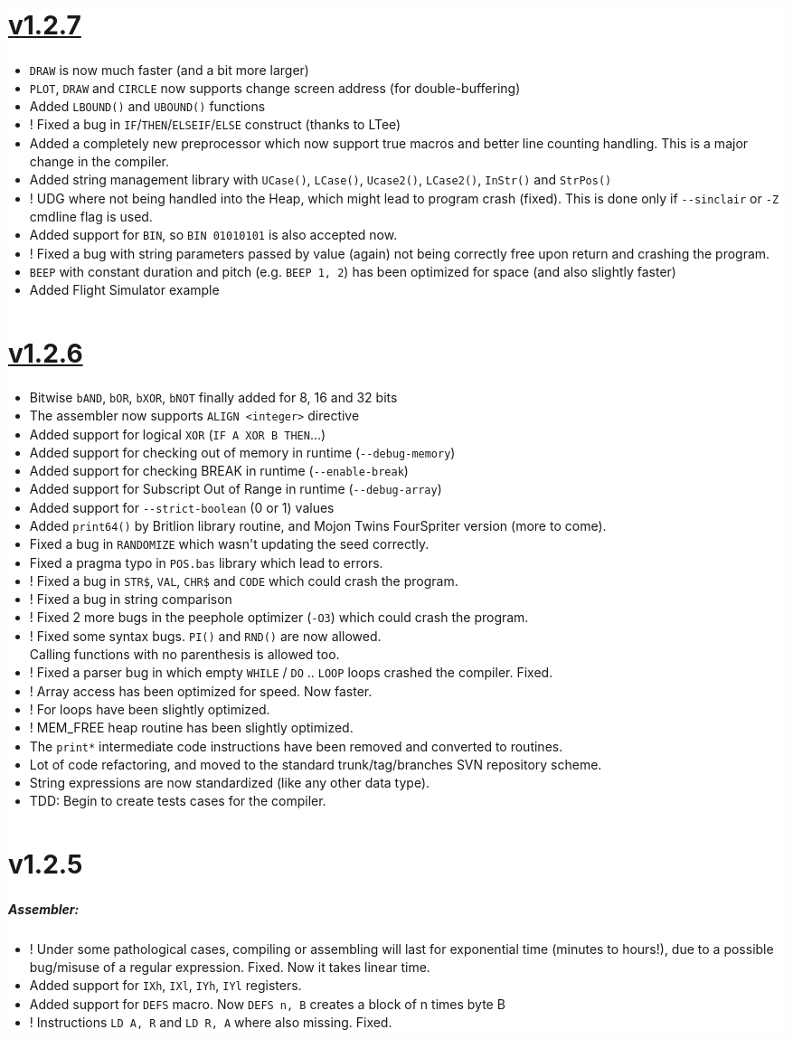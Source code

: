 [v1.2.7](https://github.com/boriel/zxbasic/tree/v1.2.7)
===
+ `DRAW` is now much faster (and a bit more larger)
+ `PLOT`, `DRAW` and `CIRCLE` now supports change screen address (for double-buffering)
+ Added `LBOUND()` and `UBOUND()` functions
+ ! Fixed a bug in `IF`/`THEN`/`ELSEIF`/`ELSE` construct (thanks to LTee)
+ Added a completely new preprocessor which now support true macros and
  better line counting handling. This is a major change in the compiler.
+ Added string management library with `UCase()`, `LCase()`, `Ucase2()`, `LCase2()`, `InStr()` and `StrPos()`
+ ! UDG where not being handled into the Heap, which might lead to program
  crash (fixed). This is done only if `--sinclair` or `-Z` cmdline flag is used.
+ Added support for `BIN`, so `BIN 01010101` is also accepted now.
+ ! Fixed a bug with string parameters passed by value (again) not being correctly
  free upon return and crashing the program.
+ `BEEP` with constant duration and pitch (e.g. `BEEP 1, 2`) has been
  optimized for space (and also slightly faster)
+ Added Flight Simulator example

[v1.2.6](https://github.com/boriel/zxbasic/tree/v1.2.6)
===
+ Bitwise `bAND`, `bOR`, `bXOR`, `bNOT` finally added for 8, 16 and 32 bits
+ The assembler now supports `ALIGN <integer>` directive
+ Added support for logical `XOR` (`IF A XOR B THEN`...)
+ Added support for checking out of memory in runtime (`--debug-memory`)
+ Added support for checking BREAK in runtime (`--enable-break`)
+ Added support for Subscript Out of Range in runtime (`--debug-array`)
+ Added support for `--strict-boolean` (0 or 1) values
+ Added `print64()` by Britlion library routine, and Mojon Twins FourSpriter version (more to come).
+ Fixed a bug in `RANDOMIZE` which wasn't updating the seed correctly.
+ Fixed a pragma typo in `POS.bas` library which lead to errors.
+ ! Fixed a bug in `STR$`, `VAL`, `CHR$` and `CODE` which could crash the program.
+ ! Fixed a bug in string comparison
+ ! Fixed 2 more bugs in the peephole optimizer (`-O3`) which could crash the program.
+ ! Fixed some syntax bugs. `PI()` and `RND()` are now allowed.<br />
  Calling functions with no parenthesis is allowed too.
+ ! Fixed a parser bug in which empty `WHILE` / `DO` .. `LOOP` loops crashed the compiler. Fixed.
+ ! Array access has been optimized for speed. Now faster.
+ ! For loops have been slightly optimized.
+ ! MEM_FREE heap routine has been slightly optimized.
+ The `print*` intermediate code instructions have been removed and converted to routines.
+ Lot of code refactoring, and moved to the standard trunk/tag/branches SVN repository scheme.
+ String expressions are now standardized (like any other data type).
+ TDD: Begin to create tests cases for the compiler.

v1.2.5
===

##### Assembler:
+ ! Under some pathological cases, compiling or assembling will last for exponential time (minutes to hours!),
  due to a possible bug/misuse of a regular expression. Fixed. Now it takes linear time.
+ Added support for `IXh`, `IXl`, `IYh`, `IYl` registers.
+ Added support for `DEFS` macro. Now `DEFS n, B` creates a block of n times byte B
+ ! Instructions `LD A, R` and `LD R, A` where also missing. Fixed.

